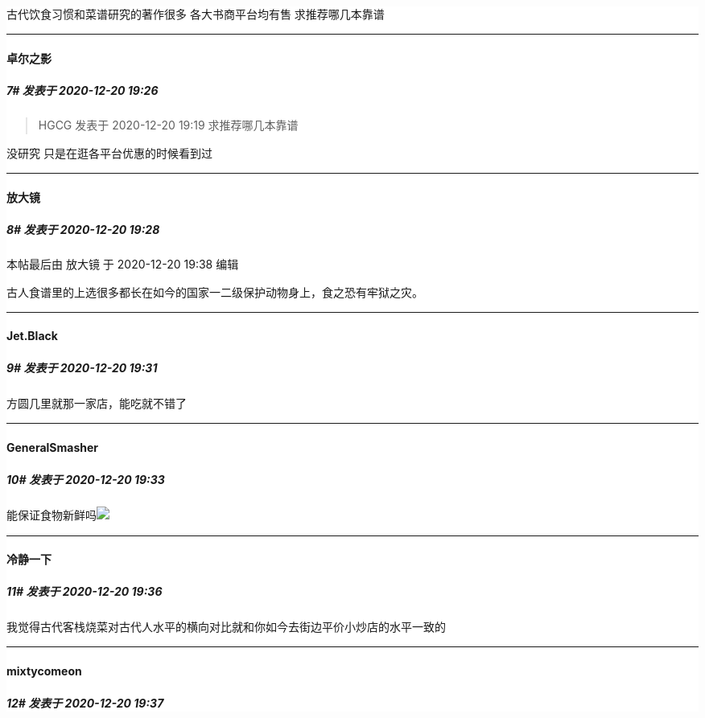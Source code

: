 古代饮食习惯和菜谱研究的著作很多 各大书商平台均有售</blockquote>
求推荐哪几本靠谱


-----

####  卓尔之影  
##### 7#       发表于 2020-12-20 19:26


<blockquote>HGCG 发表于 2020-12-20 19:19
求推荐哪几本靠谱</blockquote>
没研究 只是在逛各平台优惠的时候看到过


-----

####  放大镜  
##### 8#       发表于 2020-12-20 19:28


 本帖最后由 放大镜 于 2020-12-20 19:38 编辑 

古人食谱里的上选很多都长在如今的国家一二级保护动物身上，食之恐有牢狱之灾。


-----

####  Jet.Black  
##### 9#       发表于 2020-12-20 19:31


方圆几里就那一家店，能吃就不错了


-----

####  GeneralSmasher  
##### 10#       发表于 2020-12-20 19:33


能保证食物新鲜吗<img src="https://static.saraba1st.com/image/smiley/face2017/091.png" referrerpolicy="no-referrer">


-----

####  冷静一下  
##### 11#       发表于 2020-12-20 19:36


我觉得古代客栈烧菜对古代人水平的横向对比就和你如今去街边平价小炒店的水平一致的


-----

####  mixtycomeon  
##### 12#       发表于 2020-12-20 19:37

